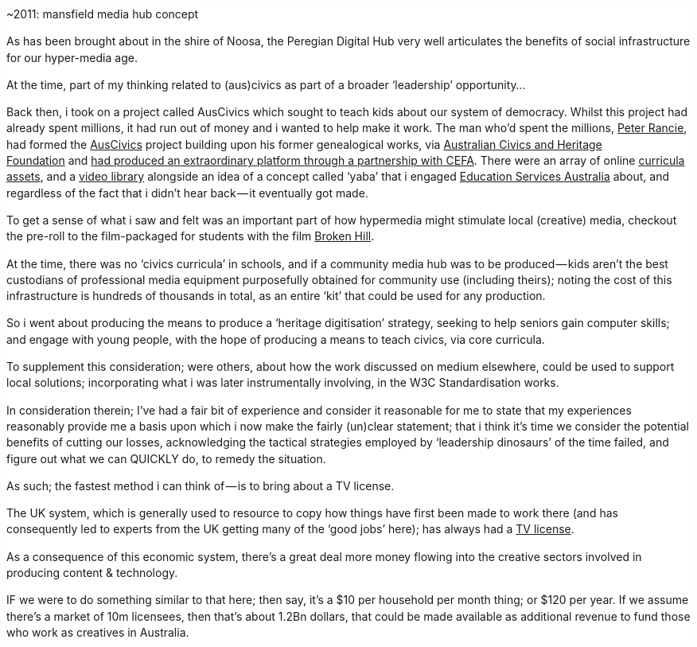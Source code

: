 ~2011: mansfield media hub concept

As has been brought about in the shire of Noosa, the Peregian Digital Hub very well articulates the benefits of social infrastructure for our hyper-media age.

At the time, part of my thinking related to (aus)civics as part of a broader ‘leadership’ opportunity…

Back then, i took on a project called AusCivics which sought to teach kids about our system of democracy. Whilst this project had already spent millions, it had run out of money and i wanted to help make it work. The man who’d spent the millions, [Peter Rancie](https://www.imdb.com/name/nm2981990/), had formed the [AusCivics](https://www.abr.business.gov.au/ABN/View?abn=32095625291) project building upon his former genealogical works, via [Australian Civics and Heritage Foundation](https://www.abr.business.gov.au/ABN/View/84064322658) and [had produced an extraordinary platform through a partnership with CEFA](http://www.cefa.org.au/sites/default/files/downloads/CEFA%2010%20years%20in%20Schools%20booklet.pdf). There were an array of online [curricula assets](https://web.archive.org/web/20130502072043/http://auscivics.org.au/), and a [video library](https://www.youtube.com/channel/UCym-I3scKnOI_gnjo__lGaA) alongside an idea of a concept called ‘yaba’ that i engaged [Education Services Australia](https://www.esa.edu.au/) about, and regardless of the fact that i didn’t hear back — it eventually got made.

To get a sense of what i saw and felt was an important part of how hypermedia might stimulate local (creative) media, checkout the pre-roll to the film-packaged for students with the film [Broken Hill](https://www.imdb.com/title/tt1212909/).

At the time, there was no ‘civics curricula’ in schools, and if a community media hub was to be produced — kids aren’t the best custodians of professional media equipment purposefully obtained for community use (including theirs); noting the cost of this infrastructure is hundreds of thousands in total, as an entire ‘kit’ that could be used for any production.

So i went about producing the means to produce a ‘heritage digitisation’ strategy, seeking to help seniors gain computer skills; and engage with young people, with the hope of producing a means to teach civics, via core curricula.

To supplement this consideration; were others, about how the work discussed on medium elsewhere, could be used to support local solutions; incorporating what i was later instrumentally involving, in the W3C Standardisation works.

In consideration therein; I’ve had a fair bit of experience and consider it reasonable for me to state that my experiences reasonably provide me a basis upon which i now make the fairly (un)clear statement; that i think it’s time we consider the potential benefits of cutting our losses, acknowledging the tactical strategies employed by ‘leadership dinosaurs’ of the time failed, and figure out what we can QUICKLY do, to remedy the situation.

As such; the fastest method i can think of — is to bring about a TV license.

The UK system, which is generally used to resource to copy how things have first been made to work there (and has consequently led to experts from the UK getting many of the ‘good jobs’ here); has always had a [TV license](https://en.wikipedia.org/wiki/Television_licensing_in_the_United_Kingdom).

As a consequence of this economic system, there’s a great deal more money flowing into the creative sectors involved in producing content & technology.

IF we were to do something similar to that here; then say, it’s a $10 per household per month thing; or $120 per year. If we assume there’s a market of 10m licensees, then that’s about 1.2Bn dollars, that could be made available as additional revenue to fund those who work as creatives in Australia.
